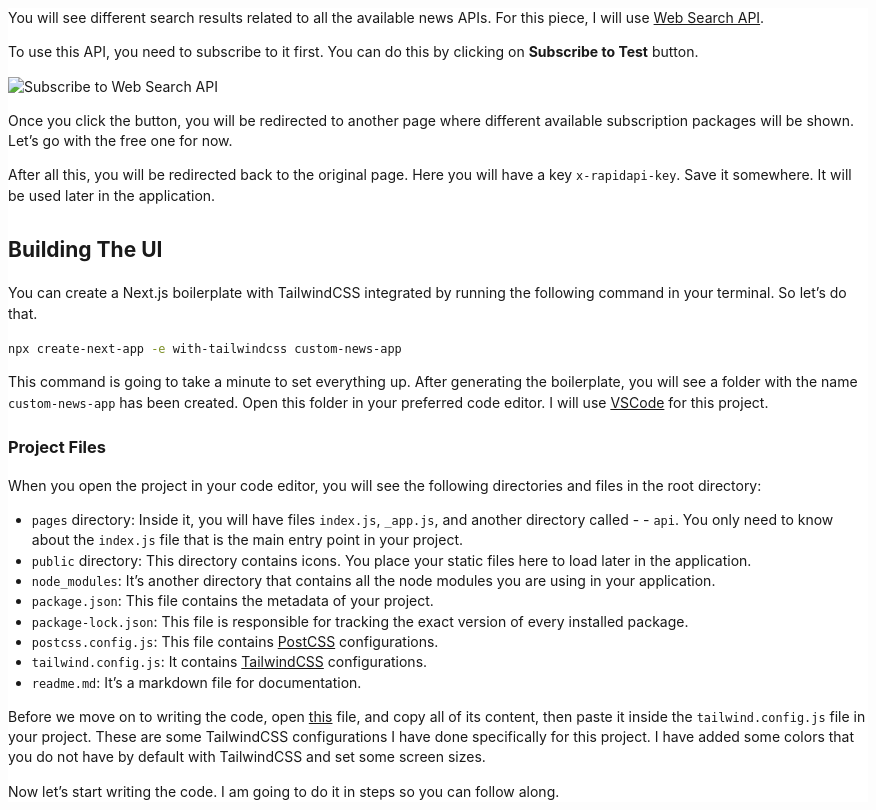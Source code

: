 You will see different search results related to all the available news APIs. For this piece, I will use [Web Search API](https://RapidAPI.com/contextualwebsearch/api/web-search?utm_source=RapidAPI.com/guides&utm_medium=DevRel&utm_campaign=DevRel).

To use this API, you need to subscribe to it first. You can do this by clicking on **Subscribe to Test** button.

![Subscribe to Web Search API](https://raw.githubusercontent.com/RapidAPI/DevRel-Stack-Data/00f6ac5579f7104ca2e2359f5ec3a63cd3d22ef0/guides/posts/build-custom-news-app/images/subscribe.png)

Once you click the button, you will be redirected to another page where different available subscription packages will be shown. Let’s go with the free one for now.

After all this, you will be redirected back to the original page. Here you will have a key `x-rapidapi-key`. Save it somewhere. It will be used later in the application.

## Building The UI

You can create a Next.js boilerplate with TailwindCSS integrated by running the following command in your terminal. So let’s do that.

```sh
npx create-next-app -e with-tailwindcss custom-news-app
```

This command is going to take a minute to set everything up. After generating the boilerplate, you will see a folder with the name `custom-news-app` has been created. Open this folder in your preferred code editor. I will use [VSCode](https://code.visualstudio.com/) for this project.

### Project Files

When you open the project in your code editor, you will see the following directories and files in the root directory:

-   `pages` directory: Inside it, you will have files `index.js`, `_app.js`, and another directory called - - `api`. You only need to know about the `index.js` file that is the main entry point in your project.
-   `public` directory: This directory contains icons. You place your static files here to load later in the application.
-   `node_modules`: It’s another directory that contains all the node modules you are using in your application.
-   `package.json`: This file contains the metadata of your project.
-   `package-lock.json`: This file is responsible for tracking the exact version of every installed package.
-   `postcss.config.js`: This file contains [PostCSS](https://github.com/postcss/postcss) configurations.
-   `tailwind.config.js`: It contains [TailwindCSS](https://tailwindcss.com/) configurations.
-   `readme.md`: It’s a markdown file for documentation.

Before we move on to writing the code, open [this](https://github.com/RapidAPI/DevRel-Examples-External/blob/main/custom-news-app/tailwind.config.js) file, and copy all of its content, then paste it inside the `tailwind.config.js` file in your project. These are some TailwindCSS configurations I have done specifically for this project. I have added some colors that you do not have by default with TailwindCSS and set some screen sizes.

Now let’s start writing the code. I am going to do it in steps so you can follow along.
